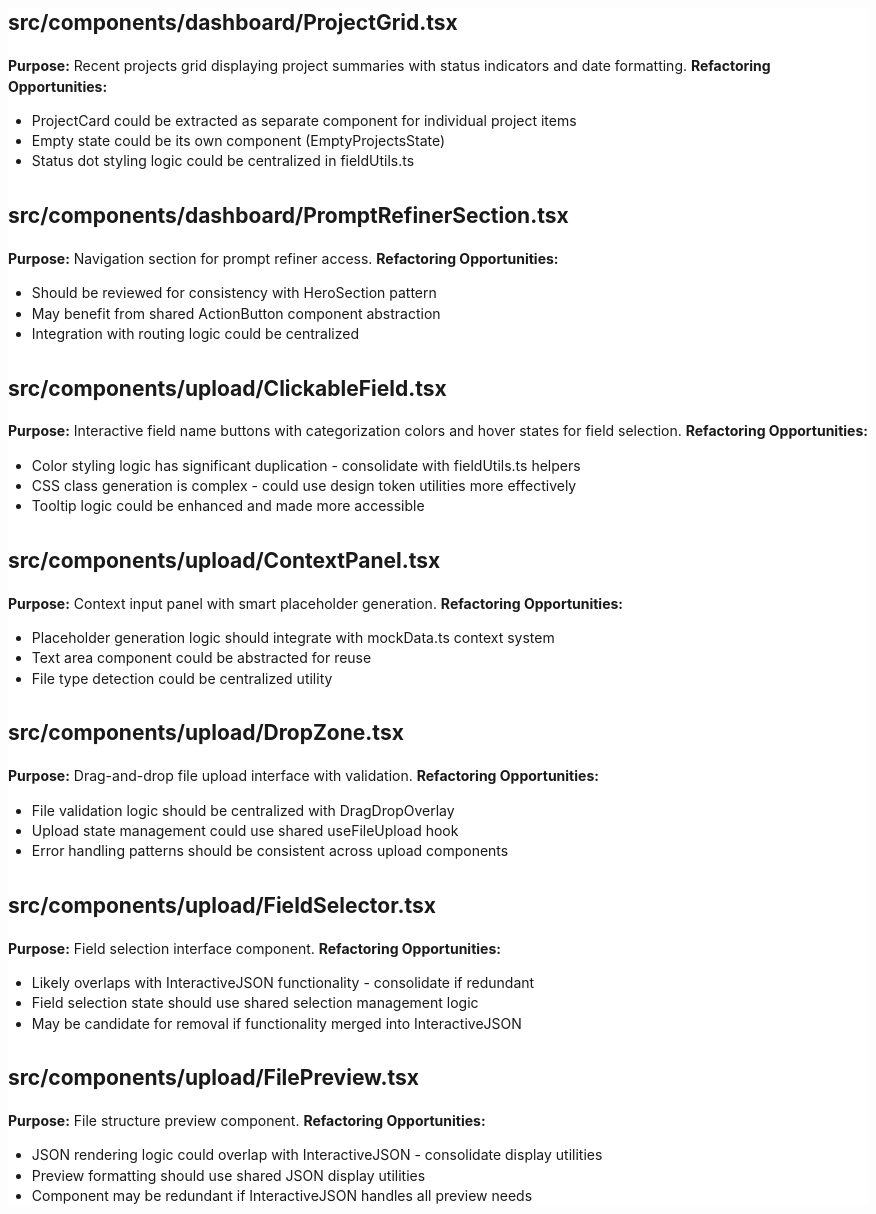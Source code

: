 ## src/components/dashboard/ProjectGrid.tsx
**Purpose:** Recent projects grid displaying project summaries with status indicators and date formatting.
**Refactoring Opportunities:**
- ProjectCard could be extracted as separate component for individual project items
- Empty state could be its own component (EmptyProjectsState)
- Status dot styling logic could be centralized in fieldUtils.ts

## src/components/dashboard/PromptRefinerSection.tsx
**Purpose:** Navigation section for prompt refiner access.
**Refactoring Opportunities:**
- Should be reviewed for consistency with HeroSection pattern
- May benefit from shared ActionButton component abstraction
- Integration with routing logic could be centralized

## src/components/upload/ClickableField.tsx
**Purpose:** Interactive field name buttons with categorization colors and hover states for field selection.
**Refactoring Opportunities:**
- Color styling logic has significant duplication - consolidate with fieldUtils.ts helpers
- CSS class generation is complex - could use design token utilities more effectively
- Tooltip logic could be enhanced and made more accessible

## src/components/upload/ContextPanel.tsx
**Purpose:** Context input panel with smart placeholder generation.
**Refactoring Opportunities:**
- Placeholder generation logic should integrate with mockData.ts context system
- Text area component could be abstracted for reuse
- File type detection could be centralized utility

## src/components/upload/DropZone.tsx
**Purpose:** Drag-and-drop file upload interface with validation.
**Refactoring Opportunities:**
- File validation logic should be centralized with DragDropOverlay
- Upload state management could use shared useFileUpload hook
- Error handling patterns should be consistent across upload components

## src/components/upload/FieldSelector.tsx
**Purpose:** Field selection interface component.
**Refactoring Opportunities:**
- Likely overlaps with InteractiveJSON functionality - consolidate if redundant
- Field selection state should use shared selection management logic
- May be candidate for removal if functionality merged into InteractiveJSON

## src/components/upload/FilePreview.tsx
**Purpose:** File structure preview component.
**Refactoring Opportunities:**
- JSON rendering logic could overlap with InteractiveJSON - consolidate display utilities
- Preview formatting should use shared JSON display utilities
- Component may be redundant if InteractiveJSON handles all preview needs
